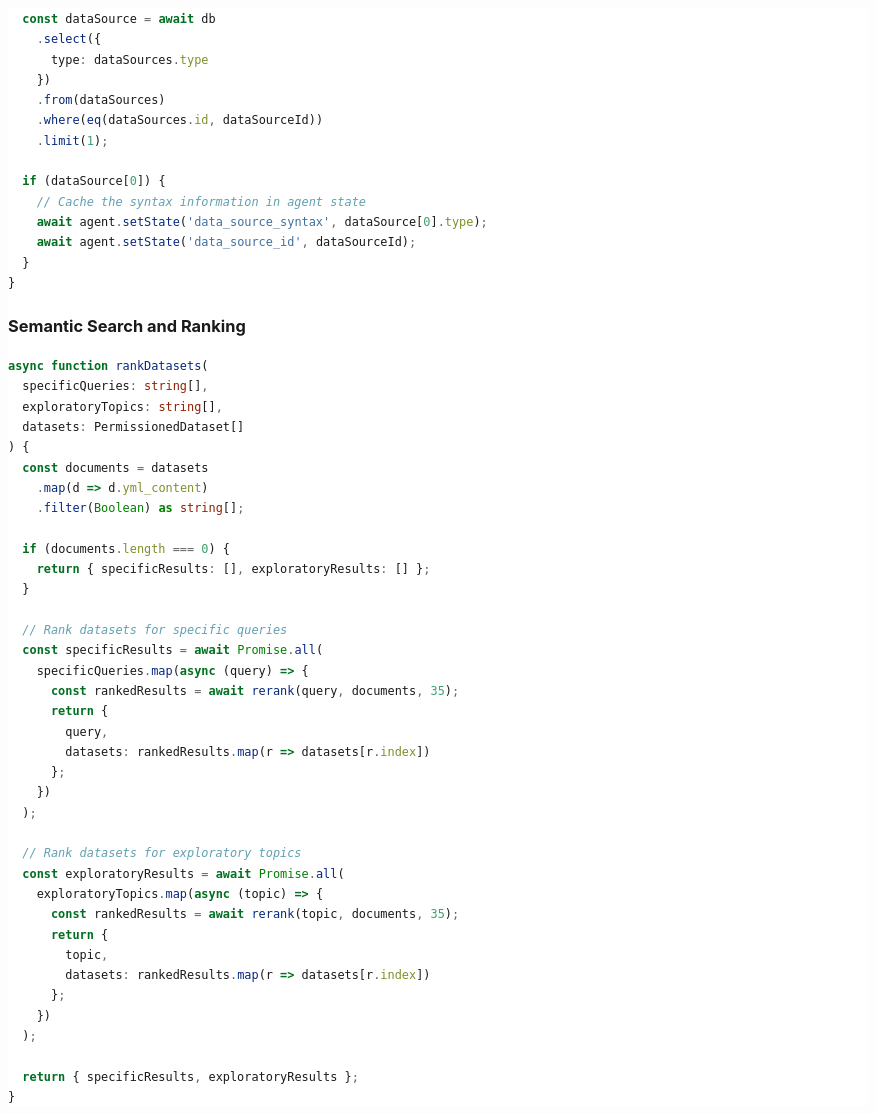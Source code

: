 ```typescript
  const dataSource = await db
    .select({
      type: dataSources.type
    })
    .from(dataSources)
    .where(eq(dataSources.id, dataSourceId))
    .limit(1);
    
  if (dataSource[0]) {
    // Cache the syntax information in agent state
    await agent.setState('data_source_syntax', dataSource[0].type);
    await agent.setState('data_source_id', dataSourceId);
  }
}
```

### Semantic Search and Ranking

```typescript
async function rankDatasets(
  specificQueries: string[],
  exploratoryTopics: string[],
  datasets: PermissionedDataset[]
) {
  const documents = datasets
    .map(d => d.yml_content)
    .filter(Boolean) as string[];
    
  if (documents.length === 0) {
    return { specificResults: [], exploratoryResults: [] };
  }
  
  // Rank datasets for specific queries
  const specificResults = await Promise.all(
    specificQueries.map(async (query) => {
      const rankedResults = await rerank(query, documents, 35);
      return {
        query,
        datasets: rankedResults.map(r => datasets[r.index])
      };
    })
  );
  
  // Rank datasets for exploratory topics
  const exploratoryResults = await Promise.all(
    exploratoryTopics.map(async (topic) => {
      const rankedResults = await rerank(topic, documents, 35);
      return {
        topic,
        datasets: rankedResults.map(r => datasets[r.index])
      };
    })
  );
  
  return { specificResults, exploratoryResults };
}
```
